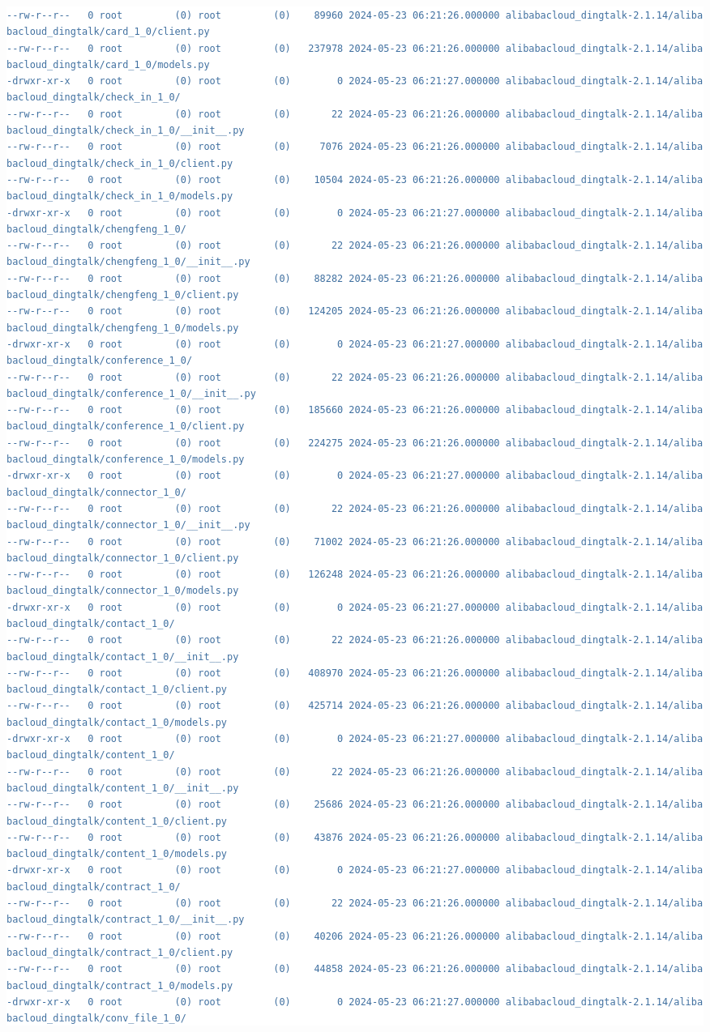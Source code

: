 ```diff
--rw-r--r--   0 root         (0) root         (0)    89960 2024-05-23 06:21:26.000000 alibabacloud_dingtalk-2.1.14/alibabacloud_dingtalk/card_1_0/client.py
--rw-r--r--   0 root         (0) root         (0)   237978 2024-05-23 06:21:26.000000 alibabacloud_dingtalk-2.1.14/alibabacloud_dingtalk/card_1_0/models.py
-drwxr-xr-x   0 root         (0) root         (0)        0 2024-05-23 06:21:27.000000 alibabacloud_dingtalk-2.1.14/alibabacloud_dingtalk/check_in_1_0/
--rw-r--r--   0 root         (0) root         (0)       22 2024-05-23 06:21:26.000000 alibabacloud_dingtalk-2.1.14/alibabacloud_dingtalk/check_in_1_0/__init__.py
--rw-r--r--   0 root         (0) root         (0)     7076 2024-05-23 06:21:26.000000 alibabacloud_dingtalk-2.1.14/alibabacloud_dingtalk/check_in_1_0/client.py
--rw-r--r--   0 root         (0) root         (0)    10504 2024-05-23 06:21:26.000000 alibabacloud_dingtalk-2.1.14/alibabacloud_dingtalk/check_in_1_0/models.py
-drwxr-xr-x   0 root         (0) root         (0)        0 2024-05-23 06:21:27.000000 alibabacloud_dingtalk-2.1.14/alibabacloud_dingtalk/chengfeng_1_0/
--rw-r--r--   0 root         (0) root         (0)       22 2024-05-23 06:21:26.000000 alibabacloud_dingtalk-2.1.14/alibabacloud_dingtalk/chengfeng_1_0/__init__.py
--rw-r--r--   0 root         (0) root         (0)    88282 2024-05-23 06:21:26.000000 alibabacloud_dingtalk-2.1.14/alibabacloud_dingtalk/chengfeng_1_0/client.py
--rw-r--r--   0 root         (0) root         (0)   124205 2024-05-23 06:21:26.000000 alibabacloud_dingtalk-2.1.14/alibabacloud_dingtalk/chengfeng_1_0/models.py
-drwxr-xr-x   0 root         (0) root         (0)        0 2024-05-23 06:21:27.000000 alibabacloud_dingtalk-2.1.14/alibabacloud_dingtalk/conference_1_0/
--rw-r--r--   0 root         (0) root         (0)       22 2024-05-23 06:21:26.000000 alibabacloud_dingtalk-2.1.14/alibabacloud_dingtalk/conference_1_0/__init__.py
--rw-r--r--   0 root         (0) root         (0)   185660 2024-05-23 06:21:26.000000 alibabacloud_dingtalk-2.1.14/alibabacloud_dingtalk/conference_1_0/client.py
--rw-r--r--   0 root         (0) root         (0)   224275 2024-05-23 06:21:26.000000 alibabacloud_dingtalk-2.1.14/alibabacloud_dingtalk/conference_1_0/models.py
-drwxr-xr-x   0 root         (0) root         (0)        0 2024-05-23 06:21:27.000000 alibabacloud_dingtalk-2.1.14/alibabacloud_dingtalk/connector_1_0/
--rw-r--r--   0 root         (0) root         (0)       22 2024-05-23 06:21:26.000000 alibabacloud_dingtalk-2.1.14/alibabacloud_dingtalk/connector_1_0/__init__.py
--rw-r--r--   0 root         (0) root         (0)    71002 2024-05-23 06:21:26.000000 alibabacloud_dingtalk-2.1.14/alibabacloud_dingtalk/connector_1_0/client.py
--rw-r--r--   0 root         (0) root         (0)   126248 2024-05-23 06:21:26.000000 alibabacloud_dingtalk-2.1.14/alibabacloud_dingtalk/connector_1_0/models.py
-drwxr-xr-x   0 root         (0) root         (0)        0 2024-05-23 06:21:27.000000 alibabacloud_dingtalk-2.1.14/alibabacloud_dingtalk/contact_1_0/
--rw-r--r--   0 root         (0) root         (0)       22 2024-05-23 06:21:26.000000 alibabacloud_dingtalk-2.1.14/alibabacloud_dingtalk/contact_1_0/__init__.py
--rw-r--r--   0 root         (0) root         (0)   408970 2024-05-23 06:21:26.000000 alibabacloud_dingtalk-2.1.14/alibabacloud_dingtalk/contact_1_0/client.py
--rw-r--r--   0 root         (0) root         (0)   425714 2024-05-23 06:21:26.000000 alibabacloud_dingtalk-2.1.14/alibabacloud_dingtalk/contact_1_0/models.py
-drwxr-xr-x   0 root         (0) root         (0)        0 2024-05-23 06:21:27.000000 alibabacloud_dingtalk-2.1.14/alibabacloud_dingtalk/content_1_0/
--rw-r--r--   0 root         (0) root         (0)       22 2024-05-23 06:21:26.000000 alibabacloud_dingtalk-2.1.14/alibabacloud_dingtalk/content_1_0/__init__.py
--rw-r--r--   0 root         (0) root         (0)    25686 2024-05-23 06:21:26.000000 alibabacloud_dingtalk-2.1.14/alibabacloud_dingtalk/content_1_0/client.py
--rw-r--r--   0 root         (0) root         (0)    43876 2024-05-23 06:21:26.000000 alibabacloud_dingtalk-2.1.14/alibabacloud_dingtalk/content_1_0/models.py
-drwxr-xr-x   0 root         (0) root         (0)        0 2024-05-23 06:21:27.000000 alibabacloud_dingtalk-2.1.14/alibabacloud_dingtalk/contract_1_0/
--rw-r--r--   0 root         (0) root         (0)       22 2024-05-23 06:21:26.000000 alibabacloud_dingtalk-2.1.14/alibabacloud_dingtalk/contract_1_0/__init__.py
--rw-r--r--   0 root         (0) root         (0)    40206 2024-05-23 06:21:26.000000 alibabacloud_dingtalk-2.1.14/alibabacloud_dingtalk/contract_1_0/client.py
--rw-r--r--   0 root         (0) root         (0)    44858 2024-05-23 06:21:26.000000 alibabacloud_dingtalk-2.1.14/alibabacloud_dingtalk/contract_1_0/models.py
-drwxr-xr-x   0 root         (0) root         (0)        0 2024-05-23 06:21:27.000000 alibabacloud_dingtalk-2.1.14/alibabacloud_dingtalk/conv_file_1_0/
```